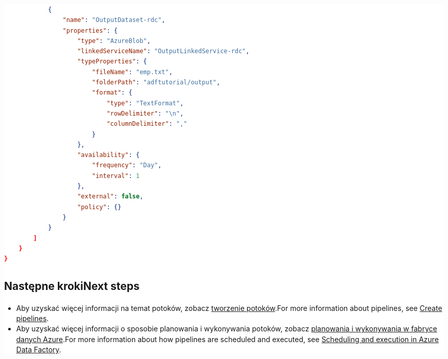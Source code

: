 ```json
            {
                "name": "OutputDataset-rdc",
                "properties": {
                    "type": "AzureBlob",
                    "linkedServiceName": "OutputLinkedService-rdc",
                    "typeProperties": {
                        "fileName": "emp.txt",
                        "folderPath": "adftutorial/output",
                        "format": {
                            "type": "TextFormat",
                            "rowDelimiter": "\n",
                            "columnDelimiter": ","
                        }
                    },
                    "availability": {
                        "frequency": "Day",
                        "interval": 1
                    },
                    "external": false,
                    "policy": {}
                }
            }
        ]
    }
}
```

## <a name="next-steps"></a><span data-ttu-id="0d8c3-383">Następne kroki</span><span class="sxs-lookup"><span data-stu-id="0d8c3-383">Next steps</span></span>
- <span data-ttu-id="0d8c3-384">Aby uzyskać więcej informacji na temat potoków, zobacz [tworzenie potoków](data-factory-create-pipelines.md).</span><span class="sxs-lookup"><span data-stu-id="0d8c3-384">For more information about pipelines, see [Create pipelines](data-factory-create-pipelines.md).</span></span> 
- <span data-ttu-id="0d8c3-385">Aby uzyskać więcej informacji o sposobie planowania i wykonywania potoków, zobacz [planowania i wykonywania w fabryce danych Azure](data-factory-scheduling-and-execution.md).</span><span class="sxs-lookup"><span data-stu-id="0d8c3-385">For more information about how pipelines are scheduled and executed, see [Scheduling and execution in Azure Data Factory](data-factory-scheduling-and-execution.md).</span></span> 
